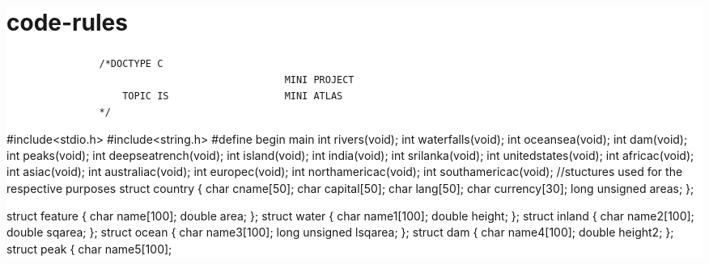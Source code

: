 # code-rules
					/*DOCTYPE C
													MINI PROJECT
						TOPIC IS 					MINI ATLAS
					*/		
#include<stdio.h>
#include<string.h>
#define begin main
int rivers(void);
int waterfalls(void);
int oceansea(void);
int dam(void);
int peaks(void);
int deepseatrench(void);
int island(void);
int india(void);
int srilanka(void);
int unitedstates(void);
int africac(void);
int asiac(void);
int australiac(void);
int europec(void);
int northamericac(void);
int southamericac(void);
//stuctures used for the respective purposes
struct country
{
	char cname[50];
	char capital[50];
	char lang[50];
	char currency[30];
	long unsigned areas;
};

struct feature
{
	char name[100];
	double area;
};
struct water
{
	char name1[100];
	double height;
};
struct inland
{
	char name2[100];
	double sqarea;
};
struct ocean
{
	char name3[100];
	long unsigned lsqarea;
};
struct dam
{
	char name4[100];
	double height2;
};
struct peak
{
	char name5[100];